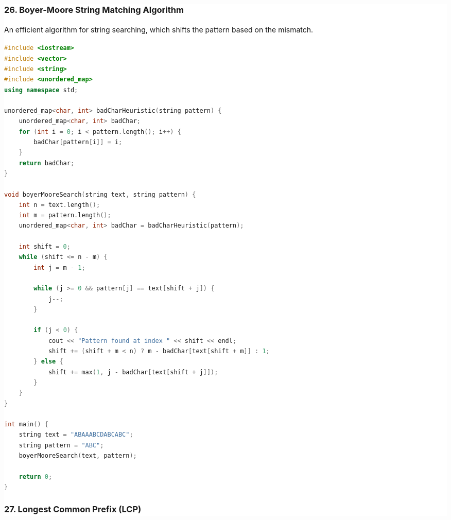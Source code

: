 ### 26. **Boyer-Moore String Matching Algorithm**

An efficient algorithm for string searching, which shifts the pattern based on the mismatch.

```cpp
#include <iostream>
#include <vector>
#include <string>
#include <unordered_map>
using namespace std;

unordered_map<char, int> badCharHeuristic(string pattern) {
    unordered_map<char, int> badChar;
    for (int i = 0; i < pattern.length(); i++) {
        badChar[pattern[i]] = i;
    }
    return badChar;
}

void boyerMooreSearch(string text, string pattern) {
    int n = text.length();
    int m = pattern.length();
    unordered_map<char, int> badChar = badCharHeuristic(pattern);

    int shift = 0;
    while (shift <= n - m) {
        int j = m - 1;

        while (j >= 0 && pattern[j] == text[shift + j]) {
            j--;
        }

        if (j < 0) {
            cout << "Pattern found at index " << shift << endl;
            shift += (shift + m < n) ? m - badChar[text[shift + m]] : 1;
        } else {
            shift += max(1, j - badChar[text[shift + j]]);
        }
    }
}

int main() {
    string text = "ABAAABCDABCABC";
    string pattern = "ABC";
    boyerMooreSearch(text, pattern);

    return 0;
}

```

### 27. **Longest Common Prefix (LCP)**
